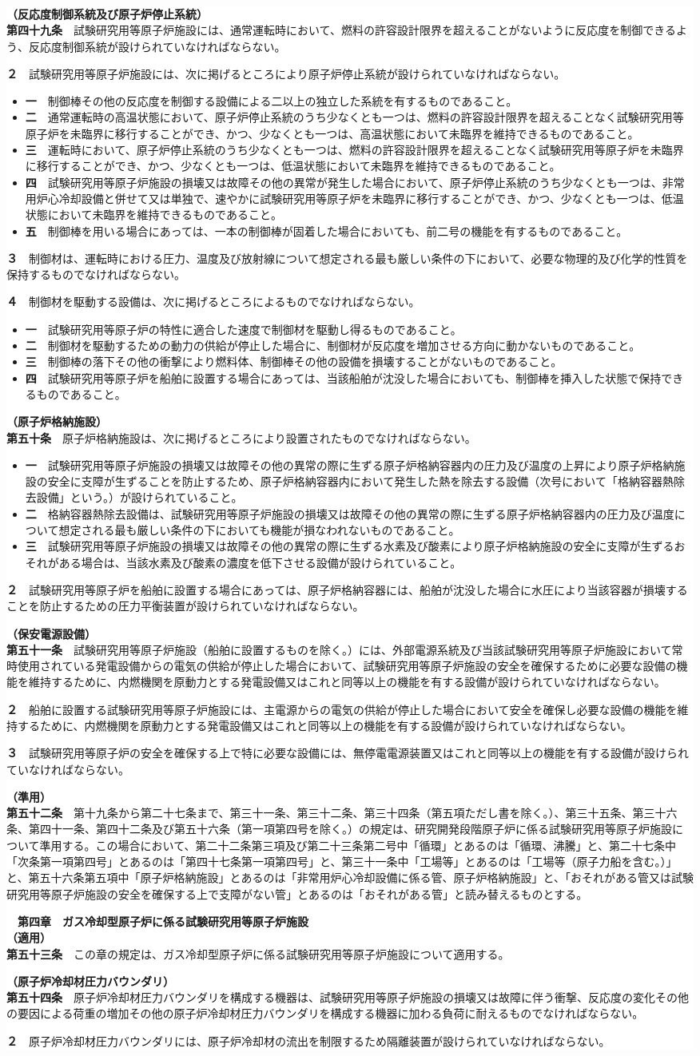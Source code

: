 **（反応度制御系統及び原子炉停止系統）**  
**第四十九条**　試験研究用等原子炉施設には、通常運転時において、燃料の許容設計限界を超えることがないように反応度を制御できるよう、反応度制御系統が設けられていなければならない。  
  
**２**　試験研究用等原子炉施設には、次に掲げるところにより原子炉停止系統が設けられていなければならない。  
* **一**　制御棒その他の反応度を制御する設備による二以上の独立した系統を有するものであること。  
* **二**　通常運転時の高温状態において、原子炉停止系統のうち少なくとも一つは、燃料の許容設計限界を超えることなく試験研究用等原子炉を未臨界に移行することができ、かつ、少なくとも一つは、高温状態において未臨界を維持できるものであること。  
* **三**　運転時において、原子炉停止系統のうち少なくとも一つは、燃料の許容設計限界を超えることなく試験研究用等原子炉を未臨界に移行することができ、かつ、少なくとも一つは、低温状態において未臨界を維持できるものであること。  
* **四**　試験研究用等原子炉施設の損壊又は故障その他の異常が発生した場合において、原子炉停止系統のうち少なくとも一つは、非常用炉心冷却設備と併せて又は単独で、速やかに試験研究用等原子炉を未臨界に移行することができ、かつ、少なくとも一つは、低温状態において未臨界を維持できるものであること。  
* **五**　制御棒を用いる場合にあっては、一本の制御棒が固着した場合においても、前二号の機能を有するものであること。  
  
**３**　制御材は、運転時における圧力、温度及び放射線について想定される最も厳しい条件の下において、必要な物理的及び化学的性質を保持するものでなければならない。  
  
**４**　制御材を駆動する設備は、次に掲げるところによるものでなければならない。  
* **一**　試験研究用等原子炉の特性に適合した速度で制御材を駆動し得るものであること。  
* **二**　制御材を駆動するための動力の供給が停止した場合に、制御材が反応度を増加させる方向に動かないものであること。  
* **三**　制御棒の落下その他の衝撃により燃料体、制御棒その他の設備を損壊することがないものであること。  
* **四**　試験研究用等原子炉を船舶に設置する場合にあっては、当該船舶が沈没した場合においても、制御棒を挿入した状態で保持できるものであること。  
  
**（原子炉格納施設）**  
**第五十条**　原子炉格納施設は、次に掲げるところにより設置されたものでなければならない。  
* **一**　試験研究用等原子炉施設の損壊又は故障その他の異常の際に生ずる原子炉格納容器内の圧力及び温度の上昇により原子炉格納施設の安全に支障が生ずることを防止するため、原子炉格納容器内において発生した熱を除去する設備（次号において「格納容器熱除去設備」という。）が設けられていること。  
* **二**　格納容器熱除去設備は、試験研究用等原子炉施設の損壊又は故障その他の異常の際に生ずる原子炉格納容器内の圧力及び温度について想定される最も厳しい条件の下においても機能が損なわれないものであること。  
* **三**　試験研究用等原子炉施設の損壊又は故障その他の異常の際に生ずる水素及び酸素により原子炉格納施設の安全に支障が生ずるおそれがある場合は、当該水素及び酸素の濃度を低下させる設備が設けられていること。  
  
**２**　試験研究用等原子炉を船舶に設置する場合にあっては、原子炉格納容器には、船舶が沈没した場合に水圧により当該容器が損壊することを防止するための圧力平衡装置が設けられていなければならない。  
  
**（保安電源設備）**  
**第五十一条**　試験研究用等原子炉施設（船舶に設置するものを除く。）には、外部電源系統及び当該試験研究用等原子炉施設において常時使用されている発電設備からの電気の供給が停止した場合において、試験研究用等原子炉施設の安全を確保するために必要な設備の機能を維持するために、内燃機関を原動力とする発電設備又はこれと同等以上の機能を有する設備が設けられていなければならない。  
  
**２**　船舶に設置する試験研究用等原子炉施設には、主電源からの電気の供給が停止した場合において安全を確保し必要な設備の機能を維持するために、内燃機関を原動力とする発電設備又はこれと同等以上の機能を有する設備が設けられていなければならない。  
  
**３**　試験研究用等原子炉の安全を確保する上で特に必要な設備には、無停電電源装置又はこれと同等以上の機能を有する設備が設けられていなければならない。  
  
**（準用）**  
**第五十二条**　第十九条から第二十七条まで、第三十一条、第三十二条、第三十四条（第五項ただし書を除く。）、第三十五条、第三十六条、第四十一条、第四十二条及び第五十六条（第一項第四号を除く。）の規定は、研究開発段階原子炉に係る試験研究用等原子炉施設について準用する。この場合において、第二十二条第三項及び第二十三条第二号中「循環」とあるのは「循環、沸騰」と、第二十七条中「次条第一項第四号」とあるのは「第四十七条第一項第四号」と、第三十一条中「工場等」とあるのは「工場等（原子力船を含む。）」と、第五十六条第五項中「原子炉格納施設」とあるのは「非常用炉心冷却設備に係る管、原子炉格納施設」と、「おそれがある管又は試験研究用等原子炉施設の安全を確保する上で支障がない管」とあるのは「おそれがある管」と読み替えるものとする。  
  
&emsp;**第四章　ガス冷却型原子炉に係る試験研究用等原子炉施設**  
**（適用）**  
**第五十三条**　この章の規定は、ガス冷却型原子炉に係る試験研究用等原子炉施設について適用する。  
  
**（原子炉冷却材圧力バウンダリ）**  
**第五十四条**　原子炉冷却材圧力バウンダリを構成する機器は、試験研究用等原子炉施設の損壊又は故障に伴う衝撃、反応度の変化その他の要因による荷重の増加その他の原子炉冷却材圧力バウンダリを構成する機器に加わる負荷に耐えるものでなければならない。  
  
**２**　原子炉冷却材圧力バウンダリには、原子炉冷却材の流出を制限するため隔離装置が設けられていなければならない。  
  